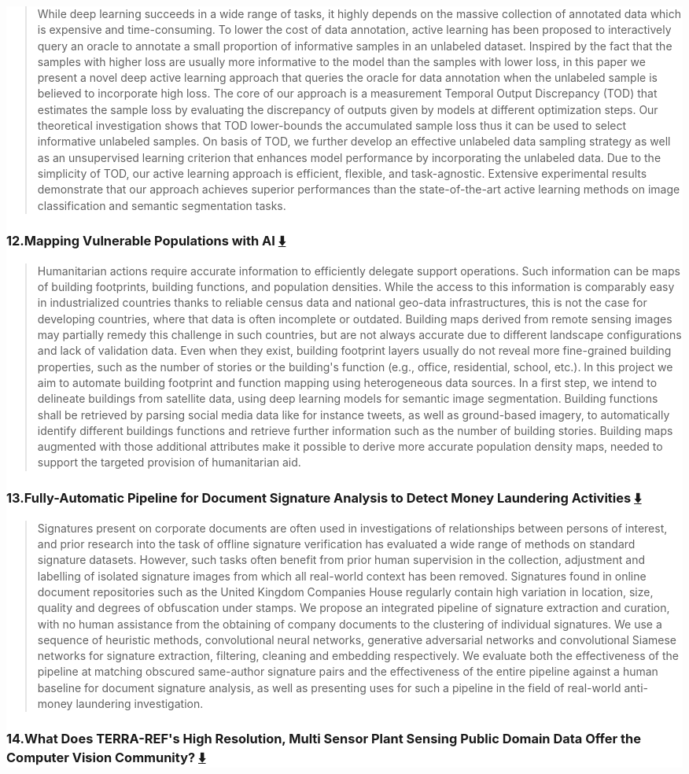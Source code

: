 >  While deep learning succeeds in a wide range of tasks, it highly depends on the massive collection of annotated data which is expensive and time-consuming. To lower the cost of data annotation, active learning has been proposed to interactively query an oracle to annotate a small proportion of informative samples in an unlabeled dataset. Inspired by the fact that the samples with higher loss are usually more informative to the model than the samples with lower loss, in this paper we present a novel deep active learning approach that queries the oracle for data annotation when the unlabeled sample is believed to incorporate high loss. The core of our approach is a measurement Temporal Output Discrepancy (TOD) that estimates the sample loss by evaluating the discrepancy of outputs given by models at different optimization steps. Our theoretical investigation shows that TOD lower-bounds the accumulated sample loss thus it can be used to select informative unlabeled samples. On basis of TOD, we further develop an effective unlabeled data sampling strategy as well as an unsupervised learning criterion that enhances model performance by incorporating the unlabeled data. Due to the simplicity of TOD, our active learning approach is efficient, flexible, and task-agnostic. Extensive experimental results demonstrate that our approach achieves superior performances than the state-of-the-art active learning methods on image classification and semantic segmentation tasks.      
### 12.Mapping Vulnerable Populations with AI  [ :arrow_down: ](https://arxiv.org/pdf/2107.14123.pdf)
>  Humanitarian actions require accurate information to efficiently delegate support operations. Such information can be maps of building footprints, building functions, and population densities. While the access to this information is comparably easy in industrialized countries thanks to reliable census data and national geo-data infrastructures, this is not the case for developing countries, where that data is often incomplete or outdated. Building maps derived from remote sensing images may partially remedy this challenge in such countries, but are not always accurate due to different landscape configurations and lack of validation data. Even when they exist, building footprint layers usually do not reveal more fine-grained building properties, such as the number of stories or the building's function (e.g., office, residential, school, etc.). In this project we aim to automate building footprint and function mapping using heterogeneous data sources. In a first step, we intend to delineate buildings from satellite data, using deep learning models for semantic image segmentation. Building functions shall be retrieved by parsing social media data like for instance tweets, as well as ground-based imagery, to automatically identify different buildings functions and retrieve further information such as the number of building stories. Building maps augmented with those additional attributes make it possible to derive more accurate population density maps, needed to support the targeted provision of humanitarian aid.      
### 13.Fully-Automatic Pipeline for Document Signature Analysis to Detect Money Laundering Activities  [ :arrow_down: ](https://arxiv.org/pdf/2107.14091.pdf)
>  Signatures present on corporate documents are often used in investigations of relationships between persons of interest, and prior research into the task of offline signature verification has evaluated a wide range of methods on standard signature datasets. However, such tasks often benefit from prior human supervision in the collection, adjustment and labelling of isolated signature images from which all real-world context has been removed. Signatures found in online document repositories such as the United Kingdom Companies House regularly contain high variation in location, size, quality and degrees of obfuscation under stamps. We propose an integrated pipeline of signature extraction and curation, with no human assistance from the obtaining of company documents to the clustering of individual signatures. We use a sequence of heuristic methods, convolutional neural networks, generative adversarial networks and convolutional Siamese networks for signature extraction, filtering, cleaning and embedding respectively. We evaluate both the effectiveness of the pipeline at matching obscured same-author signature pairs and the effectiveness of the entire pipeline against a human baseline for document signature analysis, as well as presenting uses for such a pipeline in the field of real-world anti-money laundering investigation.      
### 14.What Does TERRA-REF's High Resolution, Multi Sensor Plant Sensing Public Domain Data Offer the Computer Vision Community?  [ :arrow_down: ](https://arxiv.org/pdf/2107.14072.pdf)